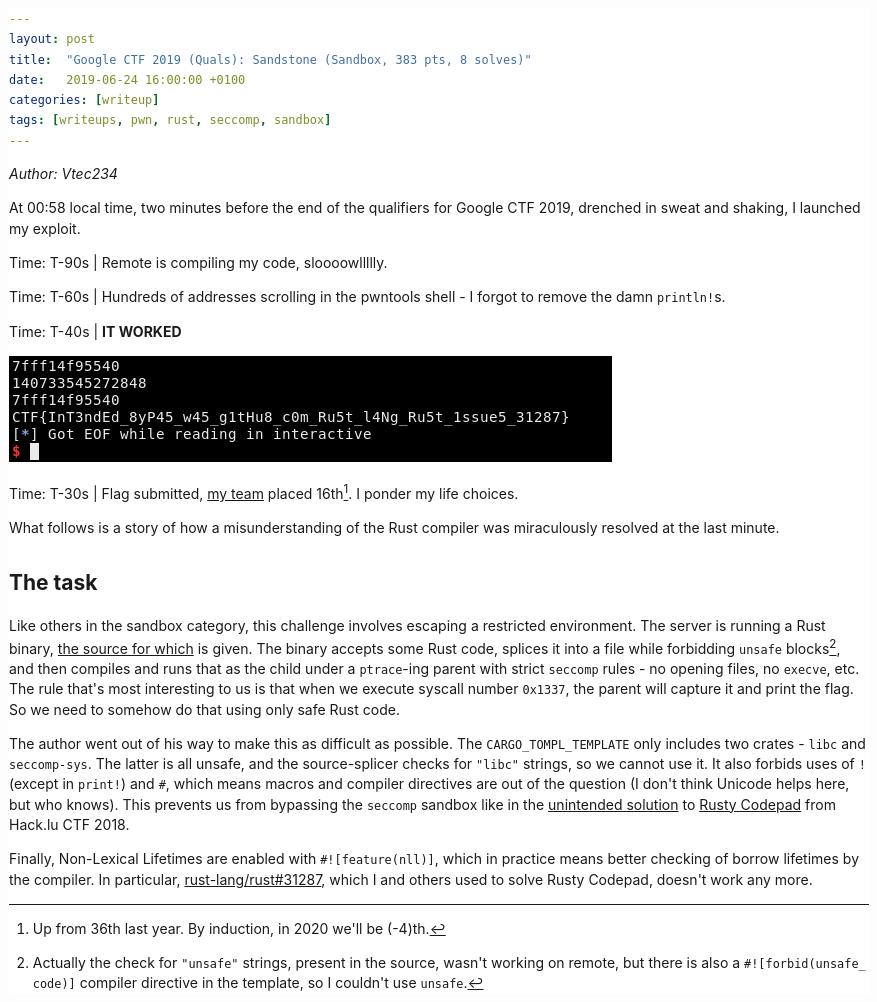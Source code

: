 ```yaml
---
layout: post
title:  "Google CTF 2019 (Quals): Sandstone (Sandbox, 383 pts, 8 solves)"
date:   2019-06-24 16:00:00 +0100
categories: [writeup]
tags: [writeups, pwn, rust, seccomp, sandbox]
---
```


*Author: Vtec234*

At 00:58 local time, two minutes before the end of the qualifiers for Google CTF 2019, drenched in sweat and shaking, I launched my exploit.

Time: T-90s \| Remote is compiling my code, sloooowllllly.

Time: T-60s \| Hundreds of addresses scrolling in the pwntools shell - I forgot to remove the damn `println!`s.

Time: T-40s \| **IT WORKED**

![flag](/images/google19/sandstone/pwntools_flag.png)

Time: T-30s \| Flag submitted, [my team](https://cr0wn.uk) placed 16th[^3]. I ponder my life choices.

What follows is a story of how a misunderstanding of the Rust compiler was miraculously resolved at the last minute.

## The task
Like others in the sandbox category, this challenge involves escaping a restricted environment. The server is running a Rust binary, [the source for which](/static/google19/sandstone/main.rs) is given. The binary accepts some Rust code, splices it into a file while forbidding `unsafe` blocks[^1], and then compiles and runs that as the child under a `ptrace`-ing parent with strict `seccomp` rules - no opening files, no `execve`, etc. The rule that's most interesting to us is that when we execute syscall number `0x1337`, the parent will capture it and print the flag. So we need to somehow do that using only safe Rust code.

The author went out of his way to make this as difficult as possible. The `CARGO_TOMPL_TEMPLATE` only includes two crates - `libc` and `seccomp-sys`. The latter is all unsafe, and the source-splicer checks for `"libc"` strings, so we cannot use it. It also forbids uses of `!` (except in `print!`) and `#`, which means macros and compiler directives are out of the question (I don't think Unicode helps here, but who knows). This prevents us from bypassing the `seccomp` sandbox like in the [unintended solution](https://maltekraus.de/blog/ctf/english/2018/10/18/hack-lu.html) to [Rusty Codepad](https://w0y.at/writeup/2018/10/18/hacklu-ctf-2018-rusty-codepad.html) from Hack.lu CTF 2018.

Finally, Non-Lexical Lifetimes are enabled with `#![feature(nll)]`, which in practice means better checking of borrow lifetimes by the compiler. In particular, [rust-lang/rust#31287](https://github.com/rust-lang/rust/issues/31287), which I and others used to solve Rusty Codepad, doesn't work any more.


[^1]: Actually the check for `"unsafe"` strings, present in the source, wasn't working on remote, but there is also a `#![forbid(unsafe_code)]` compiler directive in the template, so I couldn't use `unsafe`.
[^2]: After the CTF, it turned out that the intended solution was to use [#57893](https://github.com/rust-lang/rust/issues/57893). The flag lists [#31287](https://github.com/rust-lang/rust/issues/31287), but that's a typo - as I mentioned, it's been fixed by NLL.
[^3]: Up from 36th last year. By induction, in 2020 we'll be (-4)th.
[^4]: Turns out, `&main as *const _` and `main as *const u64` are not the same.